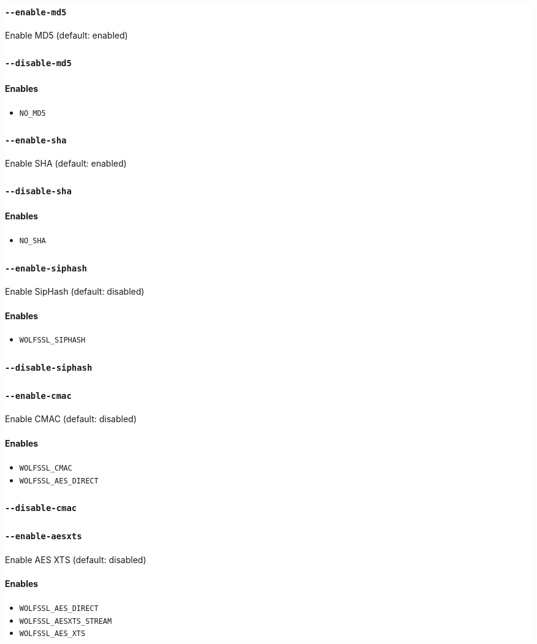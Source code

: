  

### `--enable-md5`

Enable MD5 (default: enabled) 

### `--disable-md5`

 

#### Enables
- `NO_MD5`

### `--enable-sha`

Enable SHA (default: enabled) 

### `--disable-sha`

 

#### Enables
- `NO_SHA`

### `--enable-siphash`

Enable SipHash (default: disabled) 

#### Enables
- `WOLFSSL_SIPHASH`

### `--disable-siphash`

 

### `--enable-cmac`

Enable CMAC (default: disabled) 

#### Enables
- `WOLFSSL_CMAC`
- `WOLFSSL_AES_DIRECT`

### `--disable-cmac`

 

### `--enable-aesxts`

Enable AES XTS (default: disabled) 

#### Enables
- `WOLFSSL_AES_DIRECT`
- `WOLFSSL_AESXTS_STREAM`
- `WOLFSSL_AES_XTS`
